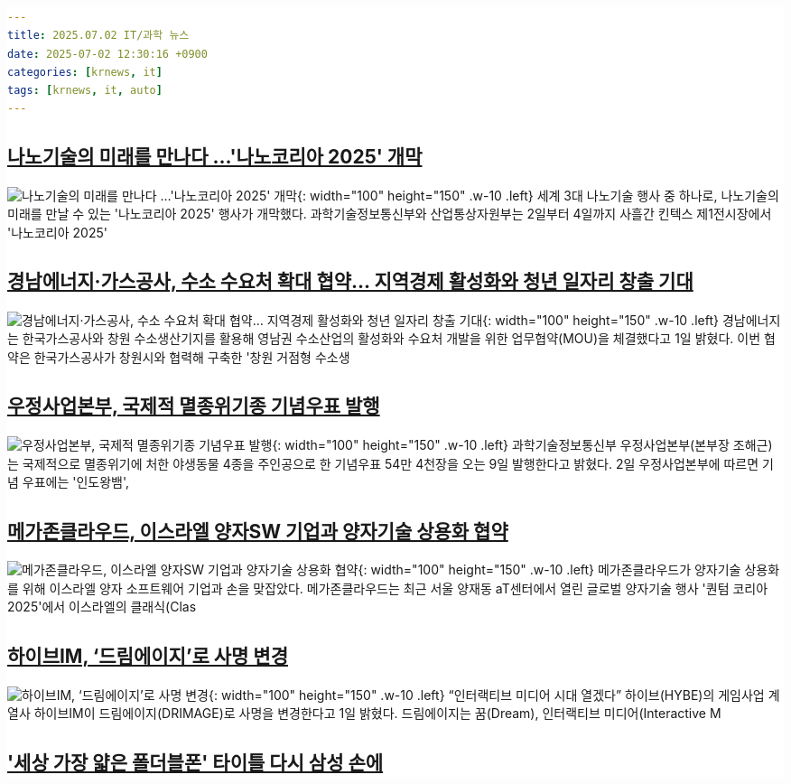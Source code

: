 ```yaml
---
title: 2025.07.02 IT/과학 뉴스
date: 2025-07-02 12:30:16 +0900
categories: [krnews, it]
tags: [krnews, it, auto]
---
```

## [나노기술의 미래를 만나다 …'나노코리아 2025' 개막](https://n.news.naver.com/mnews/article/277/0005616416)

![나노기술의 미래를 만나다 …'나노코리아 2025' 개막](https://mimgnews.pstatic.net/image/origin/277/2025/07/02/5616416.jpg?type=nf220_150){: width="100" height="150" .w-10 .left}
세계 3대 나노기술 행사 중 하나로, 나노기술의 미래를 만날 수 있는 '나노코리아 2025' 행사가 개막했다. 과학기술정보통신부와 산업통상자원부는 2일부터 4일까지 사흘간 킨텍스 제1전시장에서 '나노코리아 2025'

## [경남에너지·가스공사, 수소 수요처 확대 협약… 지역경제 활성화와 청년 일자리 창출 기대](https://n.news.naver.com/mnews/article/469/0000873502)

![경남에너지·가스공사, 수소 수요처 확대 협약… 지역경제 활성화와 청년 일자리 창출 기대](https://mimgnews.pstatic.net/image/origin/469/2025/07/01/873502.jpg?type=nf220_150){: width="100" height="150" .w-10 .left}
경남에너지는 한국가스공사와 창원 수소생산기지를 활용해 영남권 수소산업의 활성화와 수요처 개발을 위한 업무협약(MOU)을 체결했다고 1일 밝혔다. 이번 협약은 한국가스공사가 창원시와 협력해 구축한 '창원 거점형 수소생

## [우정사업본부, 국제적 멸종위기종 기념우표 발행](https://n.news.naver.com/mnews/article/079/0004040698)

![우정사업본부, 국제적 멸종위기종 기념우표 발행](https://mimgnews.pstatic.net/image/origin/079/2025/07/02/4040698.jpg?type=nf220_150){: width="100" height="150" .w-10 .left}
과학기술정보통신부 우정사업본부(본부장 조해근)는 국제적으로 멸종위기에 처한 야생동물 4종을 주인공으로 한 기념우표 54만 4천장을 오는 9일 발행한다고 밝혔다. 2일 우정사업본부에 따르면 기념 우표에는 '인도왕뱀',

## [메가존클라우드, 이스라엘 양자SW 기업과 양자기술 상용화 협약](https://n.news.naver.com/mnews/article/008/0005215744)

![메가존클라우드, 이스라엘 양자SW 기업과 양자기술 상용화 협약](https://mimgnews.pstatic.net/image/origin/008/2025/07/02/5215744.jpg?type=nf220_150){: width="100" height="150" .w-10 .left}
메가존클라우드가 양자기술 상용화를 위해 이스라엘 양자 소프트웨어 기업과 손을 맞잡았다. 메가존클라우드는 최근 서울 양재동 aT센터에서 열린 글로벌 양자기술 행사 '퀀텀 코리아 2025'에서 이스라엘의 클래식(Clas

## [하이브IM, ‘드림에이지’로 사명 변경](https://n.news.naver.com/mnews/article/366/0001089135)

![하이브IM, ‘드림에이지’로 사명 변경](https://mimgnews.pstatic.net/image/origin/366/2025/07/01/1089135.jpg?type=nf220_150){: width="100" height="150" .w-10 .left}
“인터랙티브 미디어 시대 열겠다” 하이브(HYBE)의 게임사업 계열사 하이브IM이 드림에이지(DRIMAGE)로 사명을 변경한다고 1일 밝혔다. 드림에이지는 꿈(Dream), 인터랙티브 미디어(Interactive M

## ['세상 가장 얇은 폴더블폰' 타이틀 다시 삼성 손에](https://n.news.naver.com/mnews/article/014/0005370978)
